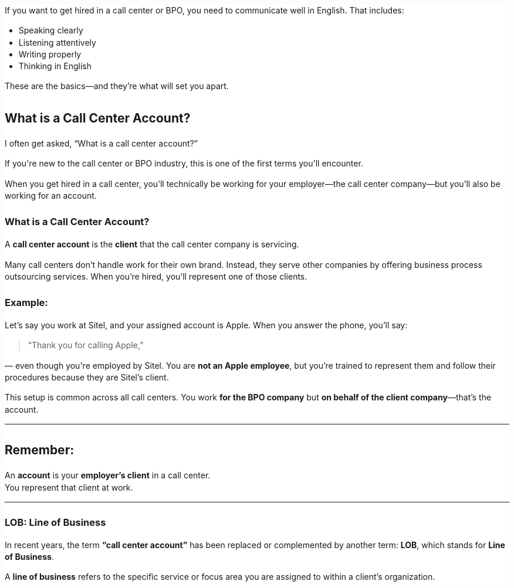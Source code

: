 If you want to get hired in a call center or BPO, you need to communicate well in English. That includes:

- Speaking clearly  
- Listening attentively  
- Writing properly  
- Thinking in English  

These are the basics—and they’re what will set you apart.

## What is a Call Center Account?

I often get asked, “What is a call center account?”

If you're new to the call center or BPO industry, this is one of the first terms you'll encounter.

When you get hired in a call center, you’ll technically be working for your employer—the call center company—but you’ll also be working for an account.

### What is a Call Center Account?

A **call center account** is the **client** that the call center company is servicing.

Many call centers don’t handle work for their own brand. Instead, they serve other companies by offering business process outsourcing services. When you’re hired, you’ll represent one of those clients.

### Example:

Let’s say you work at Sitel, and your assigned account is Apple. When you answer the phone, you’ll say:

> “Thank you for calling Apple,”

— even though you're employed by Sitel. You are **not an Apple employee**, but you’re trained to represent them and follow their procedures because they are Sitel’s client.

This setup is common across all call centers. You work **for the BPO company** but **on behalf of the client company**—that’s the account.

---

## Remember:

An **account** is your **employer’s client** in a call center.  
You represent that client at work.

---

### LOB: Line of Business

In recent years, the term **“call center account”** has been replaced or complemented by another term: **LOB**, which stands for **Line of Business**.

A **line of business** refers to the specific service or focus area you are assigned to within a client’s organization.
